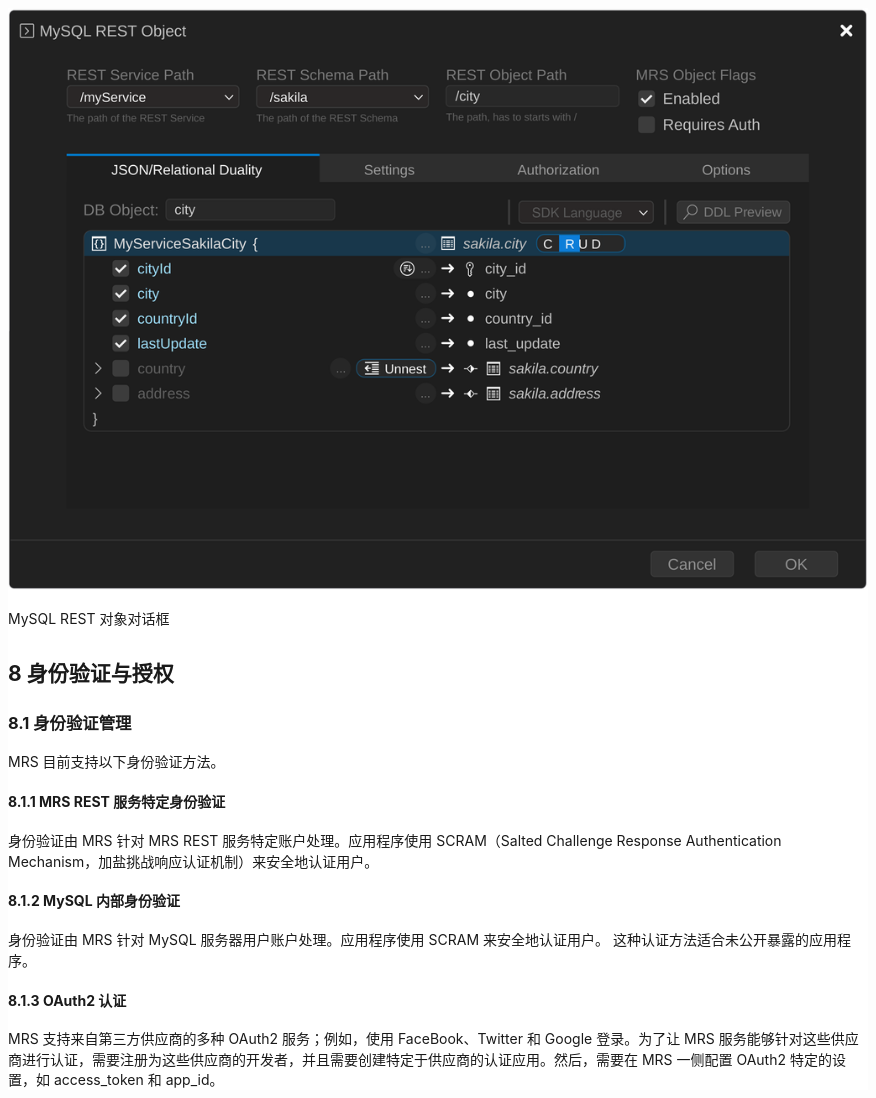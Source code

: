 ![](images/vsc-mrs-object-dialog.svg)

MySQL REST 对象对话框

## 8 身份验证与授权

### 8.1 身份验证管理

MRS 目前支持以下身份验证方法。

#### 8.1.1 MRS REST 服务特定身份验证

身份验证由 MRS 针对 MRS REST 服务特定账户处理。应用程序使用 SCRAM（Salted Challenge Response Authentication Mechanism，加盐挑战响应认证机制）来安全地认证用户。

#### 8.1.2 MySQL 内部身份验证

身份验证由 MRS 针对 MySQL 服务器用户账户处理。应用程序使用 SCRAM 来安全地认证用户。
这种认证方法适合未公开暴露的应用程序。

#### 8.1.3 OAuth2 认证

MRS 支持来自第三方供应商的多种 OAuth2 服务；例如，使用 FaceBook、Twitter 和 Google 登录。为了让 MRS 服务能够针对这些供应商进行认证，需要注册为这些供应商的开发者，并且需要创建特定于供应商的认证应用。然后，需要在 MRS 一侧配置 OAuth2 特定的设置，如 access_token 和 app_id。
